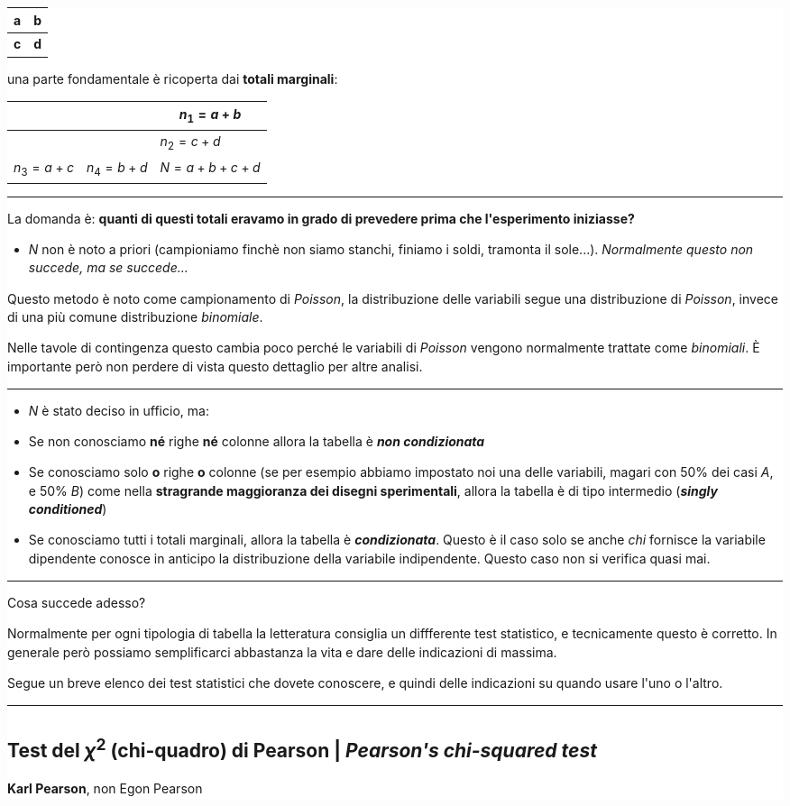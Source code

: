| **a** | **b** |
|-------|-------|
| **c** | **d** |

una parte fondamentale è ricoperta dai **totali marginali**:

|                             |                             | *n*<sub>1</sub> = *a* + *b* |
|-----------------------------|-----------------------------|-----------------------------|
|                             |                             | *n*<sub>2</sub> = *c* + *d* |
| *n*<sub>3</sub> = *a* + *c* | *n*<sub>4</sub> = *b* + *d* | *N* = *a* + *b* + *c* + *d* |

------------------------------------------------------------------------

La domanda è: **quanti di questi totali eravamo in grado di prevedere prima che l'esperimento iniziasse?**

-   *N* non è noto a priori (campioniamo finchè non siamo stanchi, finiamo i soldi, tramonta il sole...).
    *Normalmente questo non succede, ma se succede...*

Questo metodo è noto come campionamento di *Poisson*, la distribuzione delle variabili segue una distribuzione di *Poisson*, invece di una più comune distribuzione *binomiale*.

Nelle tavole di contingenza questo cambia poco perché le variabili di *Poisson* vengono normalmente trattate come *binomiali*. È importante però non perdere di vista questo dettaglio per altre analisi.

------------------------------------------------------------------------

-   *N* è stato deciso in ufficio, ma:

-   Se non conosciamo **né** righe **né** colonne allora la tabella è ***non condizionata***
-   Se conosciamo solo **o** righe **o** colonne (se per esempio abbiamo impostato noi una delle variabili, magari con 50% dei casi *A*, e 50% *B*) come nella **stragrande maggioranza dei disegni sperimentali**, allora la tabella è di tipo intermedio (***singly conditioned***)
-   Se conosciamo tutti i totali marginali, allora la tabella è ***condizionata***. Questo è il caso solo se anche *chi* fornisce la variabile dipendente conosce in anticipo la distribuzione della variabile indipendente. Questo caso non si verifica quasi mai.

------------------------------------------------------------------------

Cosa succede adesso?

Normalmente per ogni tipologia di tabella la letteratura consiglia un diffferente test statistico, e tecnicamente questo è corretto. In generale però possiamo semplificarci abbastanza la vita e dare delle indicazioni di massima.

Segue un breve elenco dei test statistici che dovete conoscere, e quindi delle indicazioni su quando usare l'uno o l'altro.

------------------------------------------------------------------------

Test del *χ*<sup>2</sup> (chi-quadro) di Pearson | *Pearson's chi-squared test*
-------------------------------------------------------------------------------

**Karl Pearson**, non Egon Pearson
